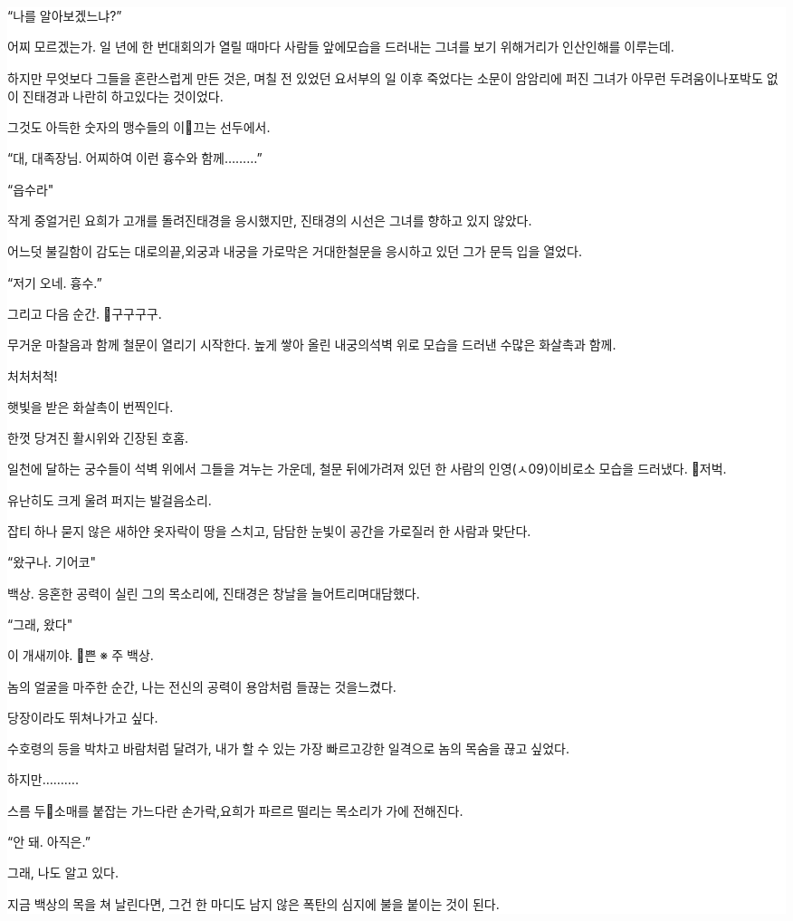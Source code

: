 “나를 알아보겠느냐?”

어찌 모르겠는가. 일 년에 한 번대회의가 열릴 때마다 사람들 앞에모습을 드러내는 그녀를 보기 위해거리가 인산인해를 이루는데.

하지만 무엇보다 그들을 혼란스럽게 만든 것은, 며칠 전 있었던 요서부의 일 이후 죽었다는 소문이 암암리에 퍼진 그녀가 아무런 두려움이나포박도 없이 진태경과 나란히 하고있다는 것이었다.

그것도 아득한 숫자의 맹수들의 이끄는 선두에서.

“대, 대족장님. 어찌하여 이런 흉수와 함께………”

“읍수라"

작게 중얼거린 요희가 고개를 돌려진태경을 응시했지만, 진태경의 시선은 그녀를 향하고 있지 않았다.

어느덧 불길함이 감도는 대로의끝,외궁과 내궁을 가로막은 거대한철문을 응시하고 있던 그가 문득 입을 열었다.

“저기 오네. 흉수.”

그리고 다음 순간.
구구구구.

무거운 마찰음과 함께 철문이 열리기 시작한다. 높게 쌓아 올린 내궁의석벽 위로 모습을 드러낸 수많은 화살촉과 함께.

처처처척!

햇빛을 받은 화살촉이 번찍인다.

한껏 당겨진 활시위와 긴장된 호홈.

일천에 달하는 궁수들이 석벽 위에서 그들을 겨누는 가운데, 철문 뒤에가려져 있던 한 사람의 인영(ㅅ09)이비로소 모습을 드러냈다.
저벅.

유난히도 크게 울려 퍼지는 발걸음소리.

잡티 하나 묻지 않은 새하얀 옷자락이 땅을 스치고, 담담한 눈빛이 공간을 가로질러 한 사람과 맞단다.

“왔구나. 기어코"

백상. 응혼한 공력이 실린 그의 목소리에, 진태경은 창날을 늘어트리며대담했다.

“그래, 왔다"

이 개새끼야.
쁜 ※ 주
백상.

놈의 얼굴을 마주한 순간, 나는 전신의 공력이 용암처럼 들끊는 것을느켰다.

당장이라도 뛰쳐나가고 싶다.

수호령의 등을 박차고 바람처럼 달려가, 내가 할 수 있는 가장 빠르고강한 일격으로 놈의 목숨을 끊고 싶었다.

하지만……….

스름
두소매를 붙잡는 가느다란 손가락,요희가 파르르 떨리는 목소리가 가에 전해진다.

“안 돼. 아직은.”

그래, 나도 알고 있다.

지금 백상의 목을 쳐 날린다면, 그건 한 마디도 남지 않은 폭탄의 심지에 불을 붙이는 것이 된다.
